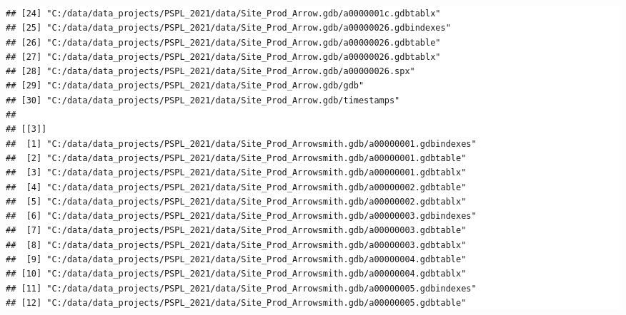     ## [24] "C:/data/data_projects/PSPL_2021/data/Site_Prod_Arrow.gdb/a0000001c.gdbtablx"  
    ## [25] "C:/data/data_projects/PSPL_2021/data/Site_Prod_Arrow.gdb/a00000026.gdbindexes"
    ## [26] "C:/data/data_projects/PSPL_2021/data/Site_Prod_Arrow.gdb/a00000026.gdbtable"  
    ## [27] "C:/data/data_projects/PSPL_2021/data/Site_Prod_Arrow.gdb/a00000026.gdbtablx"  
    ## [28] "C:/data/data_projects/PSPL_2021/data/Site_Prod_Arrow.gdb/a00000026.spx"       
    ## [29] "C:/data/data_projects/PSPL_2021/data/Site_Prod_Arrow.gdb/gdb"                 
    ## [30] "C:/data/data_projects/PSPL_2021/data/Site_Prod_Arrow.gdb/timestamps"          
    ## 
    ## [[3]]
    ##  [1] "C:/data/data_projects/PSPL_2021/data/Site_Prod_Arrowsmith.gdb/a00000001.gdbindexes"
    ##  [2] "C:/data/data_projects/PSPL_2021/data/Site_Prod_Arrowsmith.gdb/a00000001.gdbtable"  
    ##  [3] "C:/data/data_projects/PSPL_2021/data/Site_Prod_Arrowsmith.gdb/a00000001.gdbtablx"  
    ##  [4] "C:/data/data_projects/PSPL_2021/data/Site_Prod_Arrowsmith.gdb/a00000002.gdbtable"  
    ##  [5] "C:/data/data_projects/PSPL_2021/data/Site_Prod_Arrowsmith.gdb/a00000002.gdbtablx"  
    ##  [6] "C:/data/data_projects/PSPL_2021/data/Site_Prod_Arrowsmith.gdb/a00000003.gdbindexes"
    ##  [7] "C:/data/data_projects/PSPL_2021/data/Site_Prod_Arrowsmith.gdb/a00000003.gdbtable"  
    ##  [8] "C:/data/data_projects/PSPL_2021/data/Site_Prod_Arrowsmith.gdb/a00000003.gdbtablx"  
    ##  [9] "C:/data/data_projects/PSPL_2021/data/Site_Prod_Arrowsmith.gdb/a00000004.gdbtable"  
    ## [10] "C:/data/data_projects/PSPL_2021/data/Site_Prod_Arrowsmith.gdb/a00000004.gdbtablx"  
    ## [11] "C:/data/data_projects/PSPL_2021/data/Site_Prod_Arrowsmith.gdb/a00000005.gdbindexes"
    ## [12] "C:/data/data_projects/PSPL_2021/data/Site_Prod_Arrowsmith.gdb/a00000005.gdbtable"  